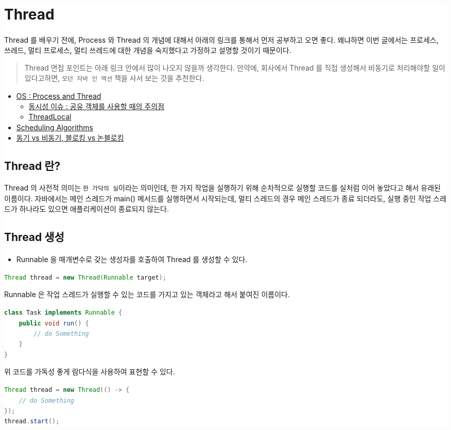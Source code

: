 # Thread

Thread 를 배우기 전에, Process 와 Thread 의 개념에 대해서 아래의 링크를 통해서 먼저 공부하고 오면 좋다. 왜냐하면 이번 글에서는 프로세스, 쓰레드, 멀티 프로세스, 멀티 쓰레드에 대한 개념을 숙지했다고 가정하고 설명할 것이기 때문이다.

> Thread 면접 포인트는 아래 링크 안에서 많이 나오지 않을까 생각한다. 만약에, 회사에서 Thread 를 직접 생성해서 비동기로 처리해야할 일이 있다고하면, `모던 자바 인 액션` 책을 사서 보는 것을 추천한다.

- [OS : Process and Thread](https://github.com/NKLCWDT/cs/blob/main/Operating%20System/%ED%94%84%EB%A1%9C%EC%84%B8%EC%8A%A4%EC%99%80%20%EC%93%B0%EB%A0%88%EB%93%9C.md)
    - [동시성 이슈 : 공유 객체를 사용할 때의 주의점](https://github.com/NKLCWDT/cs/blob/main/Operating%20System/%ED%94%84%EB%A1%9C%EC%84%B8%EC%8A%A4%EC%99%80%20%EC%93%B0%EB%A0%88%EB%93%9C.md#%EB%8F%99%EC%8B%9C%EC%84%B1-%EC%9D%B4%EC%8A%88)
    - [ThreadLocal](https://github.com/NKLCWDT/cs/blob/main/Operating%20System/%ED%94%84%EB%A1%9C%EC%84%B8%EC%8A%A4%EC%99%80%20%EC%93%B0%EB%A0%88%EB%93%9C.md#threadlocal)
- [Scheduling Algorithms](https://github.com/NKLCWDT/cs/blob/main/Operating%20System/CPU%20%EC%8A%A4%EC%BC%80%EC%A4%84%EB%A7%81.md#%EC%8A%A4%EC%BC%80%EC%A4%84%EB%A7%81-%EC%95%8C%EA%B3%A0%EB%A6%AC%EC%A6%98)
- [동기 vs 비동기, 블로킹 vs 논블로킹](https://github.com/NKLCWDT/cs/blob/main/Operating%20System/%EB%8F%99%EA%B8%B0_%EB%B9%84%EB%8F%99%EA%B8%B0_%EB%B8%94%EB%A1%9C%ED%82%B9_%EB%85%BC%EB%B8%94%EB%A1%9C%ED%82%B9.md)

## Thread 란?

Thread 의 사전적 의미는 `한 가닥의 실`이라는 의미인데, 한 가지 작업을 실행하기 위해 순차적으로 실행할 코드를 실처럼 이어 놓았다고 해서 유래된 이름이다.
자바에서는 메인 스레드가 main() 메서드를 실행하면서 시작되는데, 멀티 스레드의 경우 메인 스레드가 종료 되더라도, 실행 중인 작업 스레드가 하나라도 있으면 애플리케이션이 종료되지 않는다.

## Thread 생성

- Runnable 을 매개변수로 갖는 생성자를 호출하여 Thread 를 생성할 수 있다.

```java
Thread thread = new Thread(Runnable target);
```

Runnable 은 작업 스레드가 실행할 수 있는 코드를 가지고 있는 객체라고 해서 붙여진 이름이다.

```java
class Task implements Runnable {
    public void run() {
        // do Something
    }
}
```

위 코드를 가독성 좋게 람다식을 사용하여 표현할 수 있다.

```java
Thread thread = new Thread(() -> {
    // do Something
});
thread.start();
```

